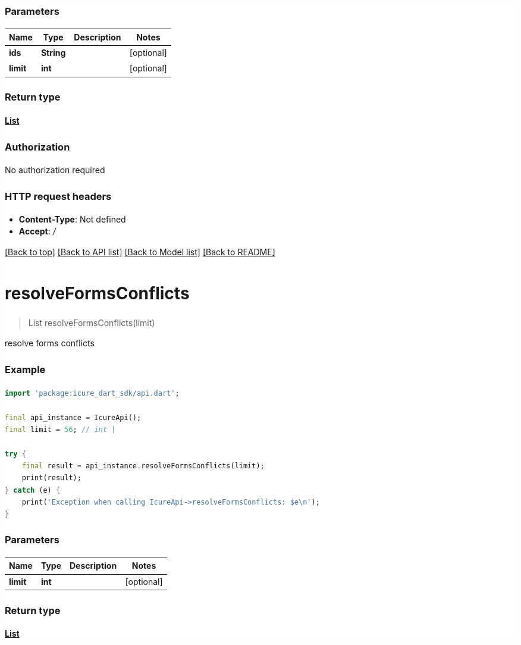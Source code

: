 ### Parameters

Name | Type | Description  | Notes
------------- | ------------- | ------------- | -------------
 **ids** | **String**|  | [optional] 
 **limit** | **int**|  | [optional] 

### Return type

[**List<DocumentDto>**](DocumentDto.md)

### Authorization

No authorization required

### HTTP request headers

 - **Content-Type**: Not defined
 - **Accept**: */*

[[Back to top]](#) [[Back to API list]](../README.md#documentation-for-api-endpoints) [[Back to Model list]](../README.md#documentation-for-models) [[Back to README]](../README.md)

# **resolveFormsConflicts**
> List<FormDto> resolveFormsConflicts(limit)

resolve forms conflicts

### Example
```dart
import 'package:icure_dart_sdk/api.dart';

final api_instance = IcureApi();
final limit = 56; // int | 

try {
    final result = api_instance.resolveFormsConflicts(limit);
    print(result);
} catch (e) {
    print('Exception when calling IcureApi->resolveFormsConflicts: $e\n');
}
```

### Parameters

Name | Type | Description  | Notes
------------- | ------------- | ------------- | -------------
 **limit** | **int**|  | [optional] 

### Return type

[**List<FormDto>**](FormDto.md)
